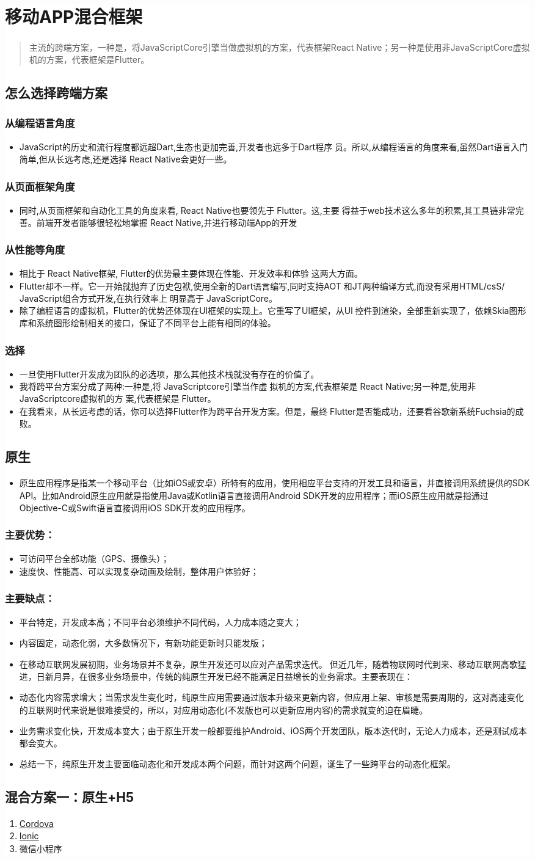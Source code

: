 # 移动APP混合框架

> 主流的跨端方案，一种是，将JavaScriptCore引擎当做虚拟机的方案，代表框架React Native；另一种是使用非JavaScriptCore虚拟机的方案，代表框架是Flutter。

## 怎么选择跨端方案
### 从编程语言角度
* JavaScript的历史和流行程度都远超Dart,生态也更加完善,开发者也远多于Dart程序  员。所以,从编程语言的角度来看,虽然Dart语言入门简单,但从长远考虑,还是选择  React Native会更好一些。   

### 从页面框架角度
* 同时,从页面框架和自动化工具的角度来看, React Native也要领先于 Flutter。这,主要  得益于web技术这么多年的积累,其工具链非常完善。前端开发者能够很轻松地掌握  React Native,并进行移动端App的开发

### 从性能等角度
* 相比于 React Native框架, Flutter的优势最主要体现在性能、开发效率和体验  这两大方面。
* Flutter却不一样。它一开始就抛弃了历史包袱,使用全新的Dart语言编写,同时支持AOT  和JT两种编译方式,而没有采用HTML/csS/ JavaScript组合方式开发,在执行效率上  明显高于 JavaScriptCore。
* 除了编程语言的虚拟机，Flutter的优势还体现在Ul框架的实现上。它重写了Ul框架，从Ul 控件到渲染，全部重新实现了，依赖Skia图形库和系统图形绘制相关的接口，保证了不同平台上能有相同的体验。

### 选择
* 一旦使用Flutter开发成为团队的必选项，那么其他技术栈就没有存在的价值了。
* 我将跨平台方案分成了两种:一种是,将 JavaScriptcore引擎当作虚  拟机的方案,代表框架是 React Native;另一种是,使用非 JavaScriptcore虚拟机的方  案,代表框架是 Flutter。
* 在我看来，从长远考虑的话，你可以选择Flutter作为跨平台开发方案。但是，最终 Flutter是否能成功，还要看谷歌新系统Fuchsia的成败。


## 原生

* 原生应用程序是指某一个移动平台（比如iOS或安卓）所特有的应用，使用相应平台支持的开发工具和语言，并直接调用系统提供的SDK API。比如Android原生应用就是指使用Java或Kotlin语言直接调用Android SDK开发的应用程序；而iOS原生应用就是指通过Objective-C或Swift语言直接调用iOS SDK开发的应用程序。

### 主要优势：
* 可访问平台全部功能（GPS、摄像头）；
* 速度快、性能高、可以实现复杂动画及绘制，整体用户体验好；

### 主要缺点：
* 平台特定，开发成本高；不同平台必须维护不同代码，人力成本随之变大；
* 内容固定，动态化弱，大多数情况下，有新功能更新时只能发版；
* 在移动互联网发展初期，业务场景并不复杂，原生开发还可以应对产品需求迭代。 但近几年，随着物联网时代到来、移动互联网高歌猛进，日新月异，在很多业务场景中，传统的纯原生开发已经不能满足日益增长的业务需求。主要表现在：

* 动态化内容需求增大；当需求发生变化时，纯原生应用需要通过版本升级来更新内容，但应用上架、审核是需要周期的，这对高速变化的互联网时代来说是很难接受的，所以，对应用动态化(不发版也可以更新应用内容)的需求就变的迫在眉睫。
* 业务需求变化快，开发成本变大；由于原生开发一般都要维护Android、iOS两个开发团队，版本迭代时，无论人力成本，还是测试成本都会变大。
* 总结一下，纯原生开发主要面临动态化和开发成本两个问题，而针对这两个问题，诞生了一些跨平台的动态化框架。


## 混合方案一：原生+H5
1. [Cordova](https://cordova.apache.org/docs/zh-cn/8.x/guide/platforms/ios/index.html)
2. [Ionic](https://ionicframework.com/)
3. 微信小程序
